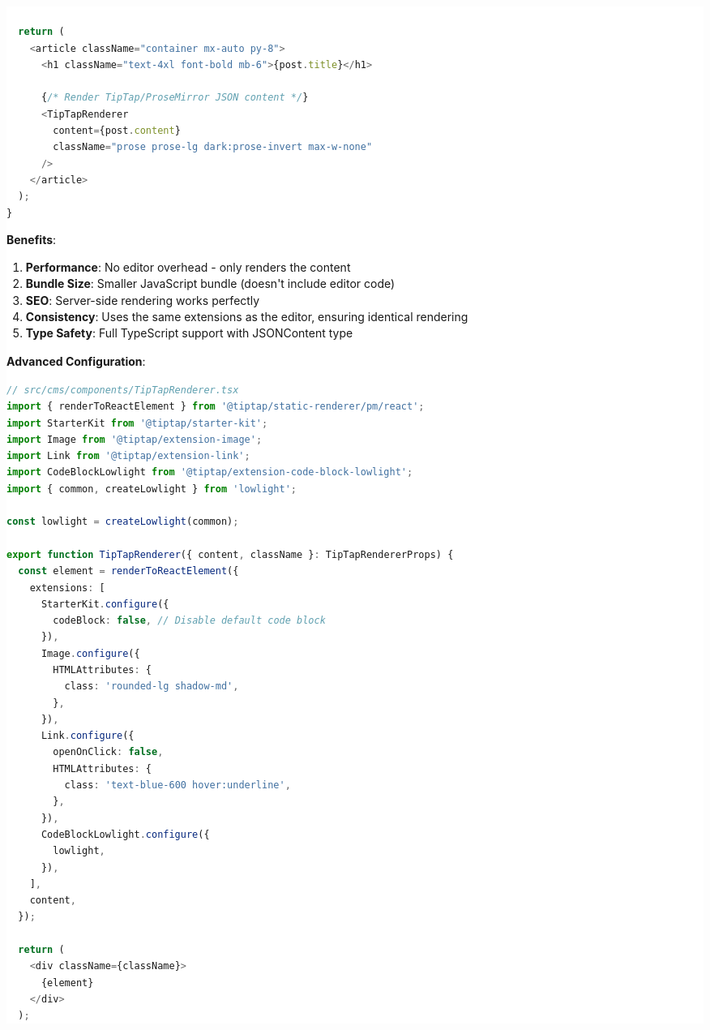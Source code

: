 ```typescript

  return (
    <article className="container mx-auto py-8">
      <h1 className="text-4xl font-bold mb-6">{post.title}</h1>

      {/* Render TipTap/ProseMirror JSON content */}
      <TipTapRenderer
        content={post.content}
        className="prose prose-lg dark:prose-invert max-w-none"
      />
    </article>
  );
}
```

**Benefits**:

1. **Performance**: No editor overhead - only renders the content
2. **Bundle Size**: Smaller JavaScript bundle (doesn't include editor code)
3. **SEO**: Server-side rendering works perfectly
4. **Consistency**: Uses the same extensions as the editor, ensuring identical rendering
5. **Type Safety**: Full TypeScript support with JSONContent type

**Advanced Configuration**:

```typescript
// src/cms/components/TipTapRenderer.tsx
import { renderToReactElement } from '@tiptap/static-renderer/pm/react';
import StarterKit from '@tiptap/starter-kit';
import Image from '@tiptap/extension-image';
import Link from '@tiptap/extension-link';
import CodeBlockLowlight from '@tiptap/extension-code-block-lowlight';
import { common, createLowlight } from 'lowlight';

const lowlight = createLowlight(common);

export function TipTapRenderer({ content, className }: TipTapRendererProps) {
  const element = renderToReactElement({
    extensions: [
      StarterKit.configure({
        codeBlock: false, // Disable default code block
      }),
      Image.configure({
        HTMLAttributes: {
          class: 'rounded-lg shadow-md',
        },
      }),
      Link.configure({
        openOnClick: false,
        HTMLAttributes: {
          class: 'text-blue-600 hover:underline',
        },
      }),
      CodeBlockLowlight.configure({
        lowlight,
      }),
    ],
    content,
  });

  return (
    <div className={className}>
      {element}
    </div>
  );
```